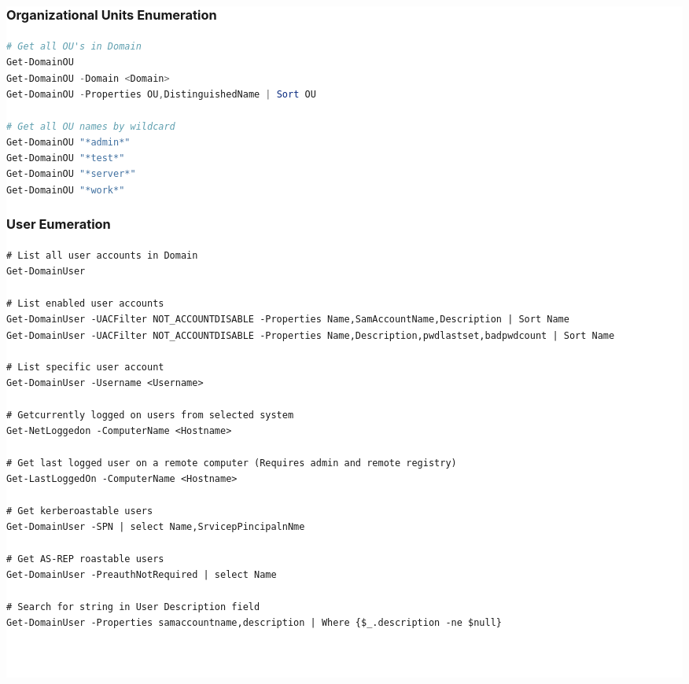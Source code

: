 ### Organizational Units Enumeration

```powershell
# Get all OU's in Domain
Get-DomainOU
Get-DomainOU -Domain <Domain>
Get-DomainOU -Properties OU,DistinguishedName | Sort OU

# Get all OU names by wildcard 
Get-DomainOU "*admin*" 
Get-DomainOU "*test*" 
Get-DomainOU "*server*" 
Get-DomainOU "*work*"
```

### User Eumeration

<pre class="language-powershell"><code class="lang-powershell"># List all user accounts in Domain
Get-DomainUser

# List enabled user accounts
Get-DomainUser -UACFilter NOT_ACCOUNTDISABLE -Properties Name,SamAccountName,Description | Sort Name
Get-DomainUser -UACFilter NOT_ACCOUNTDISABLE -Properties Name,Description,pwdlastset,badpwdcount | Sort Name

# List specific user account
Get-DomainUser -Username &#x3C;Username>

# Getcurrently logged on users from selected system
Get-NetLoggedon -ComputerName &#x3C;Hostname>

# Get last logged user on a remote computer (Requires admin and remote registry)
Get-LastLoggedOn -ComputerName &#x3C;Hostname>

# Get kerberoastable users
Get-DomainUser -SPN | select Name,SrvicepPincipalnNme

# Get AS-REP roastable users
Get-DomainUser -PreauthNotRequired | select Name

# Search for string in User Description field
Get-DomainUser -Properties samaccountname,description | Where {$_.description -ne $null}
